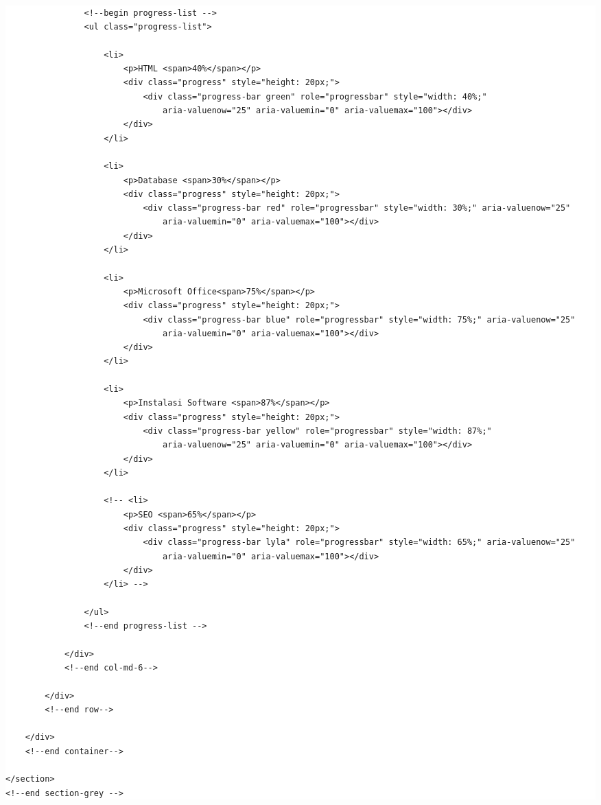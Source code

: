                     <!--begin progress-list -->
                    <ul class="progress-list">

                        <li>
                            <p>HTML <span>40%</span></p>
                            <div class="progress" style="height: 20px;">
                                <div class="progress-bar green" role="progressbar" style="width: 40%;"
                                    aria-valuenow="25" aria-valuemin="0" aria-valuemax="100"></div>
                            </div>
                        </li>

                        <li>
                            <p>Database <span>30%</span></p>
                            <div class="progress" style="height: 20px;">
                                <div class="progress-bar red" role="progressbar" style="width: 30%;" aria-valuenow="25"
                                    aria-valuemin="0" aria-valuemax="100"></div>
                            </div>
                        </li>

                        <li>
                            <p>Microsoft Office<span>75%</span></p>
                            <div class="progress" style="height: 20px;">
                                <div class="progress-bar blue" role="progressbar" style="width: 75%;" aria-valuenow="25"
                                    aria-valuemin="0" aria-valuemax="100"></div>
                            </div>
                        </li>

                        <li>
                            <p>Instalasi Software <span>87%</span></p>
                            <div class="progress" style="height: 20px;">
                                <div class="progress-bar yellow" role="progressbar" style="width: 87%;"
                                    aria-valuenow="25" aria-valuemin="0" aria-valuemax="100"></div>
                            </div>
                        </li>

                        <!-- <li>
                            <p>SEO <span>65%</span></p>
                            <div class="progress" style="height: 20px;">
                                <div class="progress-bar lyla" role="progressbar" style="width: 65%;" aria-valuenow="25"
                                    aria-valuemin="0" aria-valuemax="100"></div>
                            </div>
                        </li> -->

                    </ul>
                    <!--end progress-list -->

                </div>
                <!--end col-md-6-->

            </div>
            <!--end row-->

        </div>
        <!--end container-->

    </section>
    <!--end section-grey -->
